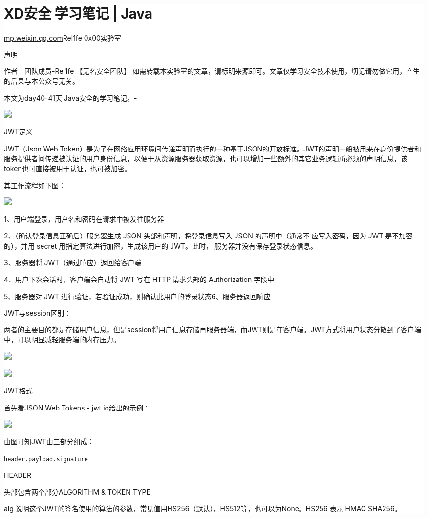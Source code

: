 # XD安全 学习笔记 | Java

[mp.weixin.qq.com](http://mp.weixin.qq.com/s?__biz=Mzg5MDY2MTUyMA==&mid=2247485028&idx=1&sn=2fc279d7fc79cad6169aed6286653e37&chksm=cfd8799bf8aff08d6bfe9b37a9ab2a892e33214163723e0b3da833a9c193704f3f5919fc85d0&mpshare=1&scene=1&srcid=08049ypcO9TLwU56LqCpbrbV&sharer_sharetime=1659544846368&sharer_shareid=c75c93b84e50ea6bcab5077411998942#rd)Rel1fe 0x00实验室

声明

作者：团队成员-Rel1fe 【无名安全团队】 如需转载本实验室的文章，请标明来源即可。文章仅学习安全技术使用，切记请勿做它用，产生的后果与本公众号无关。

本文为day40-41天 Java安全的学习笔记。-

![](https://cubox.pro/c/filters:no_upscale()?imageUrl=https%3A%2F%2Fmmbiz.qpic.cn%2Fmmbiz_png%2FcbYIBjX6JJicnziceLhxypNgCgjEMpr0xaTCvHAgFdUReykCAcdp3ucgjOJiblQ8l9iatWzDdv6UzTp6paaWMRyCpQ%2F640%3Fwx_fmt%3Dpng)

JWT定义

JWT（Json Web Token）是为了在网络应用环境间传递声明而执行的一种基于JSON的开放标准。JWT的声明一般被用来在身份提供者和服务提供者间传递被认证的用户身份信息，以便于从资源服务器获取资源，也可以增加一些额外的其它业务逻辑所必须的声明信息，该token也可直接被用于认证，也可被加密。

其工作流程如下图：

![](https://cubox.pro/c/filters:no_upscale()?imageUrl=https%3A%2F%2Fmmbiz.qpic.cn%2Fmmbiz_png%2FcbYIBjX6JJicnziceLhxypNgCgjEMpr0xablSlJvc6F7ZBzgFyGz1kvhLcydCTZ3lIFS3uxLFqo1MhiaTZa5UicqVA%2F640%3Fwx_fmt%3Dpng)

1、用户端登录，用户名和密码在请求中被发往服务器

2、（确认登录信息正确后）服务器生成 JSON 头部和声明，将登录信息写入 JSON 的声明中（通常不 应写入密码，因为 JWT 是不加密的），并用 secret 用指定算法进行加密，生成该用户的 JWT。此时， 服务器并没有保存登录状态信息。

3、服务器将 JWT（通过响应）返回给客户端

4、用户下次会话时，客户端会自动将 JWT 写在 HTTP 请求头部的 Authorization 字段中

5、服务器对 JWT 进行验证，若验证成功，则确认此用户的登录状态6、服务器返回响应

JWT与session区别：

两者的主要目的都是存储用户信息，但是session将用户信息存储再服务器端，而JWT则是在客户端。JWT方式将用户状态分散到了客户端中，可以明显减轻服务端的内存压力。

![](https://cubox.pro/c/filters:no_upscale()?imageUrl=https%3A%2F%2Fmmbiz.qpic.cn%2Fmmbiz_png%2FcbYIBjX6JJicnziceLhxypNgCgjEMpr0xaIRxQLlXsaWbqWVbEyicQagfSAHicBILCia4nevlt3aCYibmuzqutMkHibYg%2F640%3Fwx_fmt%3Dpng)

![](https://cubox.pro/c/filters:no_upscale()?imageUrl=https%3A%2F%2Fmmbiz.qpic.cn%2Fmmbiz_png%2FcbYIBjX6JJicnziceLhxypNgCgjEMpr0xaN9CKSPeSuDnWtJd8oRon7RQPa2U40jBdI9YX9KKNf8Pgmtrhen58Wg%2F640%3Fwx_fmt%3Dpng)

JWT格式

首先看JSON Web Tokens - jwt.io给出的示例：

![](https://cubox.pro/c/filters:no_upscale()?imageUrl=https%3A%2F%2Fmmbiz.qpic.cn%2Fmmbiz_png%2FcbYIBjX6JJicnziceLhxypNgCgjEMpr0xauib8iayzfTyGm8AzwH5iaHOcibcnBzTjK0WJ7HUlQO2zicAiaUSkibjc0hHCg%2F640%3Fwx_fmt%3Dpng)

由图可知JWT由三部分组成：

    header.payload.signature

HEADER

头部包含两个部分ALGORITHM & TOKEN TYPE

alg 说明这个JWT的签名使用的算法的参数，常见值用HS256（默认），HS512等，也可以为None。HS256 表示 HMAC SHA256。
